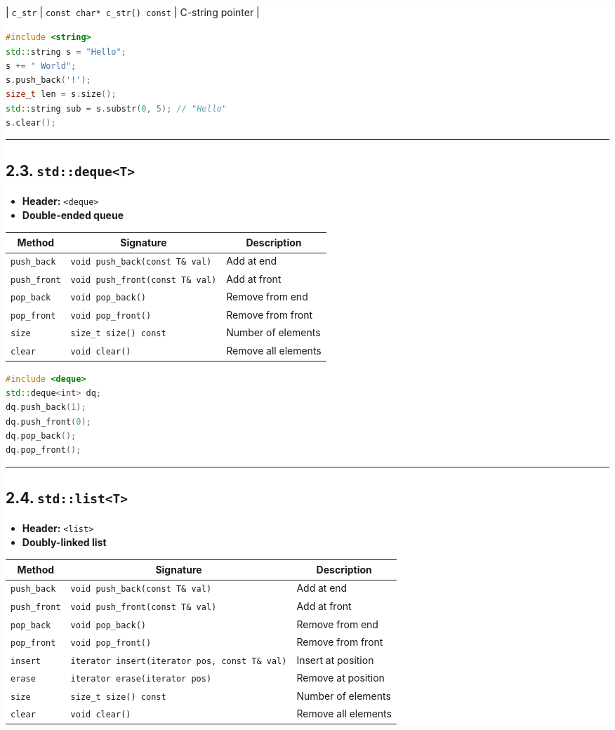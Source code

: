 | `c_str`               | `const char* c_str() const`                      | C-string pointer                   |

```cpp
#include <string>
std::string s = "Hello";
s += " World";
s.push_back('!');
size_t len = s.size();
std::string sub = s.substr(0, 5); // "Hello"
s.clear();
```

---

## 2.3. `std::deque<T>`

- **Header:** `<deque>`
- **Double-ended queue**

| Method                | Signature                                         | Description                        |
|-----------------------|--------------------------------------------------|------------------------------------|
| `push_back`           | `void push_back(const T& val)`                   | Add at end                         |
| `push_front`          | `void push_front(const T& val)`                  | Add at front                       |
| `pop_back`            | `void pop_back()`                                | Remove from end                    |
| `pop_front`           | `void pop_front()`                               | Remove from front                  |
| `size`                | `size_t size() const`                            | Number of elements                 |
| `clear`               | `void clear()`                                   | Remove all elements                |

```cpp
#include <deque>
std::deque<int> dq;
dq.push_back(1);
dq.push_front(0);
dq.pop_back();
dq.pop_front();
```

---

## 2.4. `std::list<T>`

- **Header:** `<list>`
- **Doubly-linked list**

| Method                | Signature                                         | Description                        |
|-----------------------|--------------------------------------------------|------------------------------------|
| `push_back`           | `void push_back(const T& val)`                   | Add at end                         |
| `push_front`          | `void push_front(const T& val)`                  | Add at front                       |
| `pop_back`            | `void pop_back()`                                | Remove from end                    |
| `pop_front`           | `void pop_front()`                               | Remove from front                  |
| `insert`              | `iterator insert(iterator pos, const T& val)`    | Insert at position                 |
| `erase`               | `iterator erase(iterator pos)`                   | Remove at position                 |
| `size`                | `size_t size() const`                            | Number of elements                 |
| `clear`               | `void clear()`                                   | Remove all elements                |
